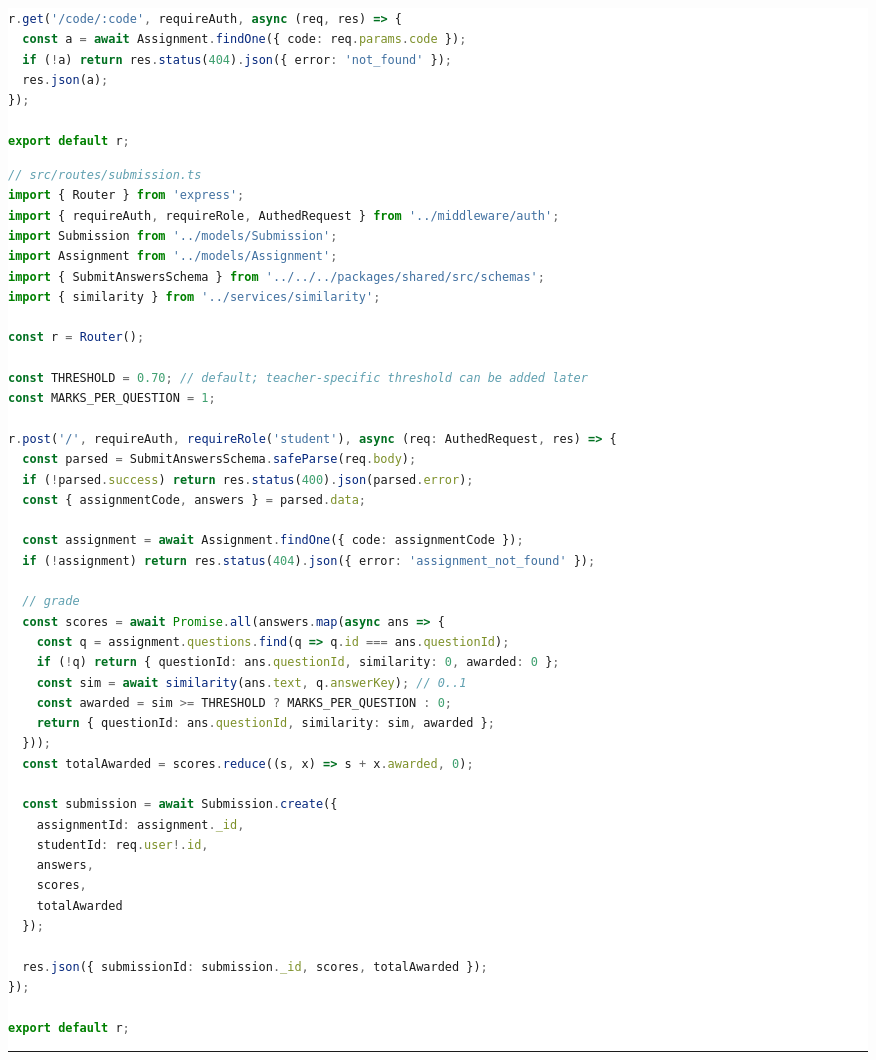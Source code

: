 ```ts
r.get('/code/:code', requireAuth, async (req, res) => {
  const a = await Assignment.findOne({ code: req.params.code });
  if (!a) return res.status(404).json({ error: 'not_found' });
  res.json(a);
});

export default r;
```

```ts
// src/routes/submission.ts
import { Router } from 'express';
import { requireAuth, requireRole, AuthedRequest } from '../middleware/auth';
import Submission from '../models/Submission';
import Assignment from '../models/Assignment';
import { SubmitAnswersSchema } from '../../../packages/shared/src/schemas';
import { similarity } from '../services/similarity';

const r = Router();

const THRESHOLD = 0.70; // default; teacher-specific threshold can be added later
const MARKS_PER_QUESTION = 1;

r.post('/', requireAuth, requireRole('student'), async (req: AuthedRequest, res) => {
  const parsed = SubmitAnswersSchema.safeParse(req.body);
  if (!parsed.success) return res.status(400).json(parsed.error);
  const { assignmentCode, answers } = parsed.data;

  const assignment = await Assignment.findOne({ code: assignmentCode });
  if (!assignment) return res.status(404).json({ error: 'assignment_not_found' });

  // grade
  const scores = await Promise.all(answers.map(async ans => {
    const q = assignment.questions.find(q => q.id === ans.questionId);
    if (!q) return { questionId: ans.questionId, similarity: 0, awarded: 0 };
    const sim = await similarity(ans.text, q.answerKey); // 0..1
    const awarded = sim >= THRESHOLD ? MARKS_PER_QUESTION : 0;
    return { questionId: ans.questionId, similarity: sim, awarded };
  }));
  const totalAwarded = scores.reduce((s, x) => s + x.awarded, 0);

  const submission = await Submission.create({
    assignmentId: assignment._id,
    studentId: req.user!.id,
    answers,
    scores,
    totalAwarded
  });

  res.json({ submissionId: submission._id, scores, totalAwarded });
});

export default r;
```

---